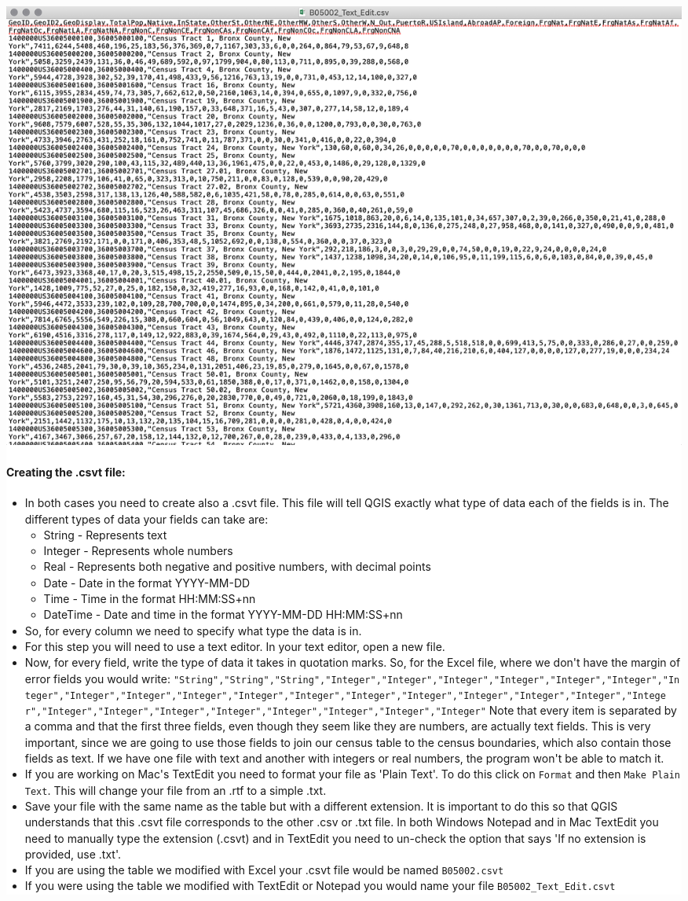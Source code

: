   ![Text Edit Final Table](Images/04/06_textEditmodified.png)

#### Creating the .csvt file:
  * In both cases you need to create also a .csvt file. This file will tell QGIS exactly what type of data each of the fields is in. The different types of data your fields can take are:
    * String - Represents text
    * Integer - Represents whole numbers
    * Real - Represents both negative and positive numbers, with decimal points
    * Date - Date in the format YYYY-MM-DD
    * Time - Time in the format HH:MM:SS+nn
    * DateTime - Date and time in the format YYYY-MM-DD HH:MM:SS+nn
  * So, for every column we need to specify what type the data is in.
  * For this step you will need to use a text editor. In your text editor, open a new file.
  * Now, for every field, write the type of data it takes in quotation marks. So, for the Excel file, where we don't have the margin of error fields you would write: `"String","String","String","Integer","Integer","Integer","Integer","Integer","Integer","Integer","Integer","Integer","Integer","Integer","Integer","Integer","Integer","Integer","Integer","Integer","Integer","Integer","Integer","Integer","Integer","Integer","Integer","Integer","Integer"` Note that every item is separated by a comma and that the first three fields, even though they seem like they are numbers, are actually text fields. This is very important, since we are going to use those fields to join our census table to the census boundaries, which also contain those fields as text. If we have one file with text and another with integers or real numbers, the program won't be able to match it.
  * If you are working on Mac's TextEdit you need to format your file as 'Plain Text'. To do this click on `Format` and then `Make Plain Text`. This will change your file from an .rtf to a simple .txt.
  * Save your file with the same name as the table but with a different extension. It is important to do this so that QGIS understands that this .csvt file corresponds to the other .csv or .txt file. In both Windows Notepad and in Mac TextEdit you need to manually type the extension (.csvt) and in TextEdit you need to un-check the option that says 'If no extension is provided, use .txt'.
  * If you are using the table we modified with Excel your .csvt file would be named `B05002.csvt`
  * If you were using the table we modified with TextEdit or Notepad you would name your file `B05002_Text_Edit.csvt`
